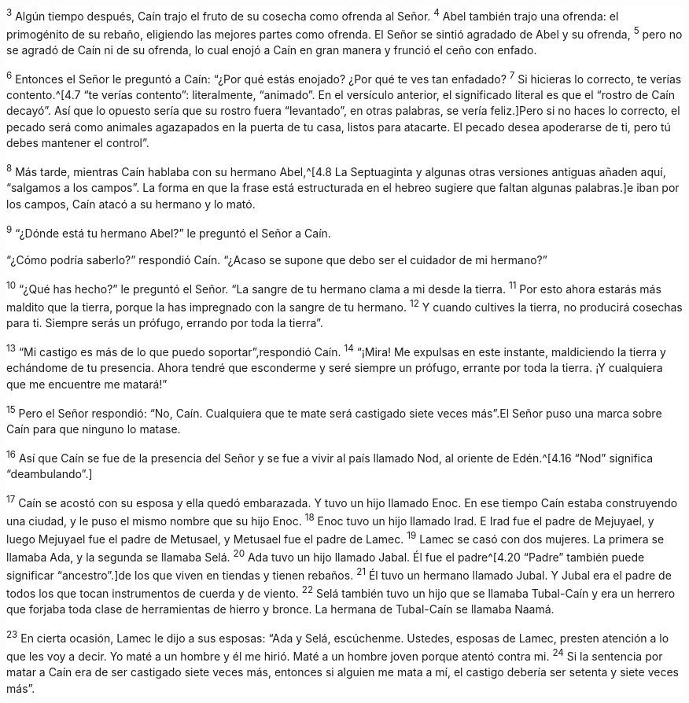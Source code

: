 <sup>3</sup> Algún tiempo después, Caín trajo el fruto de su cosecha como ofrenda al Señor. <sup>4</sup> Abel también trajo una ofrenda: el primogénito de su rebaño, eligiendo las mejores partes como ofrenda. El Señor se sintió agradado de Abel y su ofrenda, <sup>5</sup> pero no se agradó de Caín ni de su ofrenda, lo cual enojó a Caín en gran manera y frunció el ceño con enfado. 

<sup>6</sup> Entonces el Señor le preguntó a Caín: “¿Por qué estás enojado? ¿Por qué te ves tan enfadado? <sup>7</sup> Si hicieras lo correcto, te verías contento.^[4.7 “te verías contento”: literalmente, “animado”. En el versículo anterior, el significado literal es que el “rostro de Caín decayó”. Así que lo opuesto sería que su rostro fuera “levantado”, en otras palabras, se vería feliz.]Pero si no haces lo correcto, el pecado será como animales agazapados en la puerta de tu casa, listos para atacarte. El pecado desea apoderarse de ti, pero tú debes mantener el control”. 


<sup>8</sup> Más tarde, mientras Caín hablaba con su hermano Abel,^[4.8 La Septuaginta y algunas otras versiones antiguas añaden aquí, “salgamos a los campos”. La forma en que la frase está estructurada en el hebreo sugiere que faltan algunas palabras.]e iban por los campos, Caín atacó a su hermano y lo mató. 


<sup>9</sup> “¿Dónde está tu hermano Abel?” le preguntó el Señor a Caín. 

“¿Cómo podría saberlo?” respondió Caín. “¿Acaso se supone que debo ser el cuidador de mi hermano?” 

<sup>10</sup> “¿Qué has hecho?” le preguntó el Señor. “La sangre de tu hermano clama a mi desde la tierra. <sup>11</sup> Por esto ahora estarás más maldito que la tierra, porque la has impregnado con la sangre de tu hermano. <sup>12</sup> Y cuando cultives la tierra, no producirá cosechas para ti. Siempre serás un prófugo, errando por toda la tierra”. 

<sup>13</sup> “Mi castigo es más de lo que puedo soportar”,respondió Caín. <sup>14</sup> “¡Mira! Me expulsas en este instante, maldiciendo la tierra y echándome de tu presencia. Ahora tendré que esconderme y seré siempre un prófugo, errante por toda la tierra. ¡Y cualquiera que me encuentre me matará!” 

<sup>15</sup> Pero el Señor respondió: “No, Caín. Cualquiera que te mate será castigado siete veces más”.El Señor puso una marca sobre Caín para que ninguno lo matase. 

<sup>16</sup> Así que Caín se fue de la presencia del Señor y se fue a vivir al país llamado Nod, al oriente de Edén.^[4.16 “Nod” significa “deambulando”.] 


<sup>17</sup> Caín se acostó con su esposa y ella quedó embarazada. Y tuvo un hijo llamado Enoc. En ese tiempo Caín estaba construyendo una ciudad, y le puso el mismo nombre que su hijo Enoc. <sup>18</sup> Enoc tuvo un hijo llamado Irad. E Irad fue el padre de Mejuyael, y luego Mejuyael fue el padre de Metusael, y Metusael fue el padre de Lamec. <sup>19</sup> Lamec se casó con dos mujeres. La primera se llamaba Ada, y la segunda se llamaba Selá. <sup>20</sup> Ada tuvo un hijo llamado Jabal. Él fue el padre^[4.20 “Padre” también puede significar “ancestro”.]de los que viven en tiendas y tienen rebaños. <sup>21</sup> Él tuvo un hermano llamado Jubal. Y Jubal era el padre de todos los que tocan instrumentos de cuerda y de viento. <sup>22</sup> Selá también tuvo un hijo que se llamaba Tubal-Caín y era un herrero que forjaba toda clase de herramientas de hierro y bronce. La hermana de Tubal-Caín se llamaba Naamá. 


<sup>23</sup> En cierta ocasión, Lamec le dijo a sus esposas: “Ada y Selá, escúchenme. Ustedes, esposas de Lamec, presten atención a lo que les voy a decir. Yo maté a un hombre y él me hirió. Maté a un hombre joven porque atentó contra mi. <sup>24</sup> Si la sentencia por matar a Caín era de ser castigado siete veces más, entonces si alguien me mata a mí, el castigo debería ser setenta y siete veces más”. 
